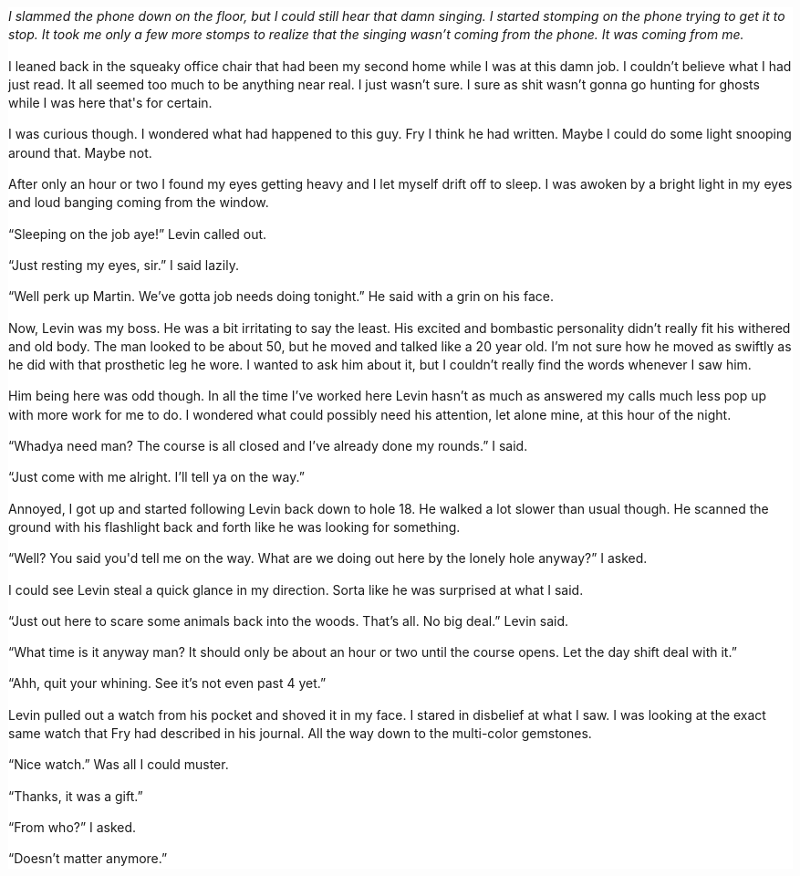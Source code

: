 *I slammed the phone down on the floor, but I could still hear that damn singing. I started stomping on the phone trying to get it to stop. It took me only a few more stomps to realize that the singing wasn’t coming from the phone. It was coming from me.*

I leaned back in the squeaky office chair that had been my second home while I was at this damn job. I couldn’t believe what I had just read. It all seemed too much to be anything near real. I just wasn’t sure. I sure as shit wasn’t gonna go hunting for ghosts while I was here that's for certain.

I was curious though. I wondered what had happened to this guy. Fry I think he had written. Maybe I could do some light snooping around that. Maybe not.

After only an hour or two I found my eyes getting heavy and I let myself drift off to sleep. I was awoken by a bright light in my eyes and loud banging coming from the window.

“Sleeping on the job aye!” Levin called out.

“Just resting my eyes, sir.” I said lazily.

“Well perk up Martin. We’ve gotta job needs doing tonight.” He said with a grin on his face.

Now, Levin was my boss. He was a bit irritating to say the least. His excited and bombastic personality didn’t really fit his withered and old body. The man looked to be about 50, but he moved and talked like a 20 year old. I’m not sure how he moved as swiftly as he did with that prosthetic leg he wore. I wanted to ask him about it, but I couldn’t really find the words whenever I saw him.

Him being here was odd though. In all the time I’ve worked here Levin hasn’t as much as answered my calls much less pop up with more work for me to do. I wondered what could possibly need his attention, let alone mine, at this hour of the night.

“Whadya need man? The course is all closed and I’ve already done my rounds.” I said.

“Just come with me alright. I’ll tell ya on the way.”

Annoyed, I got up and started following Levin back down to hole 18. He walked a lot slower than usual though. He scanned the ground with his flashlight back and forth like he was looking for something.

“Well? You said you'd tell me on the way. What are we doing out here by the lonely hole anyway?” I asked.

I could see Levin steal a quick glance in my direction. Sorta like he was surprised at what I said.

“Just out here to scare some animals back into the woods. That’s all. No big deal.” Levin said.

“What time is it anyway man? It should only be about an hour or two until the course opens. Let the day shift deal with it.”

“Ahh, quit your whining. See it’s not even past 4 yet.”

Levin pulled out a watch from his pocket and shoved it in my face. I stared in disbelief at what I saw. I was looking at the exact same watch that Fry had described in his journal. All the way down to the multi-color gemstones.

“Nice watch.” Was all I could muster.

“Thanks, it was a gift.”

“From who?” I asked.

“Doesn’t matter anymore.”
